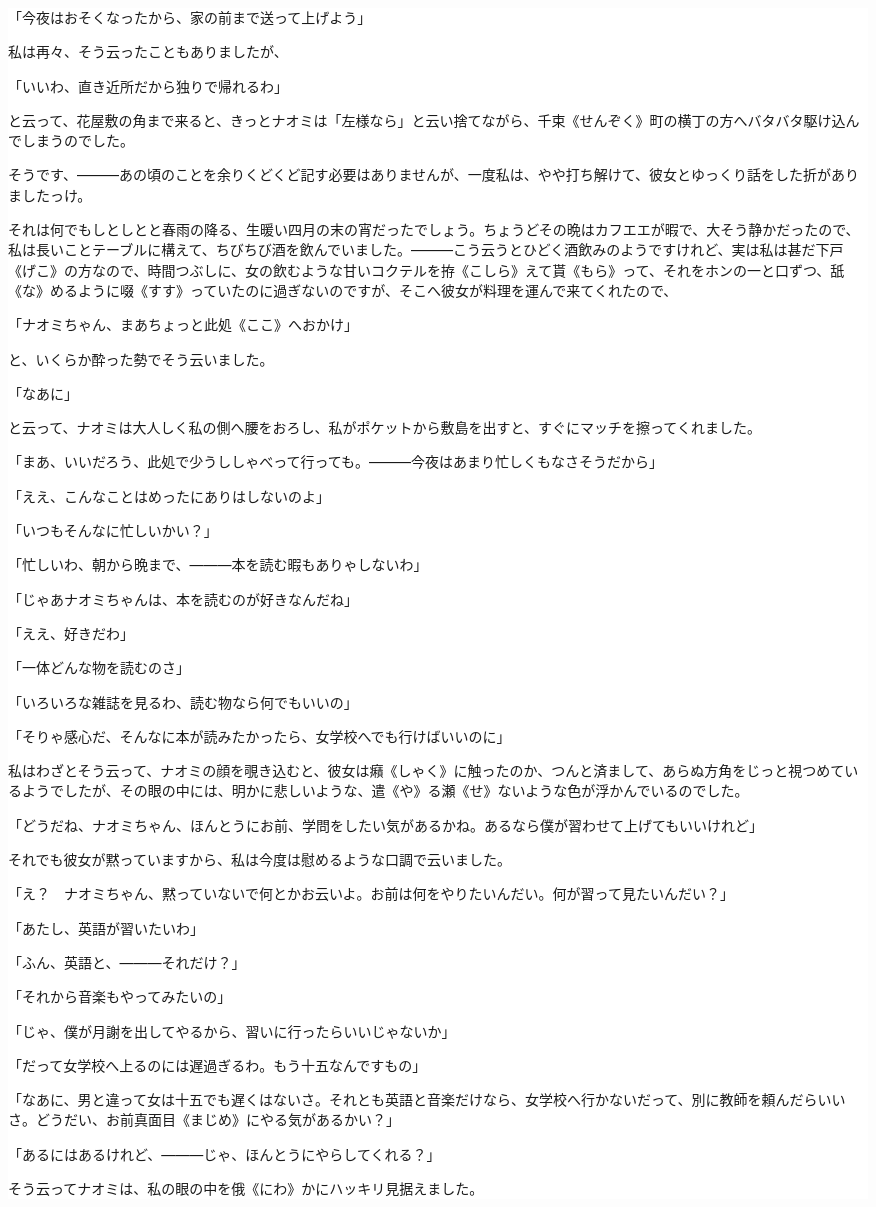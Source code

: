 「今夜はおそくなったから、家の前まで送って上げよう」

私は再々、そう云ったこともありましたが、

「いいわ、直き近所だから独りで帰れるわ」

と云って、花屋敷の角まで来ると、きっとナオミは「左様なら」と云い捨てながら、千束《せんぞく》町の横丁の方へバタバタ駆け込んでしまうのでした。

そうです、―――あの頃のことを余りくどくど記す必要はありませんが、一度私は、やや打ち解けて、彼女とゆっくり話をした折がありましたっけ。

それは何でもしとしとと春雨の降る、生暖い四月の末の宵だったでしょう。ちょうどその晩はカフエエが暇で、大そう静かだったので、私は長いことテーブルに構えて、ちびちび酒を飲んでいました。―――こう云うとひどく酒飲みのようですけれど、実は私は甚だ下戸《げこ》の方なので、時間つぶしに、女の飲むような甘いコクテルを拵《こしら》えて貰《もら》って、それをホンの一と口ずつ、舐《な》めるように啜《すす》っていたのに過ぎないのですが、そこへ彼女が料理を運んで来てくれたので、

「ナオミちゃん、まあちょっと此処《ここ》へおかけ」

と、いくらか酔った勢でそう云いました。

「なあに」

と云って、ナオミは大人しく私の側へ腰をおろし、私がポケットから敷島を出すと、すぐにマッチを擦ってくれました。

「まあ、いいだろう、此処で少うししゃべって行っても。―――今夜はあまり忙しくもなさそうだから」

「ええ、こんなことはめったにありはしないのよ」

「いつもそんなに忙しいかい？」

「忙しいわ、朝から晩まで、―――本を読む暇もありゃしないわ」

「じゃあナオミちゃんは、本を読むのが好きなんだね」

「ええ、好きだわ」

「一体どんな物を読むのさ」

「いろいろな雑誌を見るわ、読む物なら何でもいいの」

「そりゃ感心だ、そんなに本が読みたかったら、女学校へでも行けばいいのに」

私はわざとそう云って、ナオミの顔を覗き込むと、彼女は癪《しゃく》に触ったのか、つんと済まして、あらぬ方角をじっと視つめているようでしたが、その眼の中には、明かに悲しいような、遣《や》る瀬《せ》ないような色が浮かんでいるのでした。

「どうだね、ナオミちゃん、ほんとうにお前、学問をしたい気があるかね。あるなら僕が習わせて上げてもいいけれど」

それでも彼女が黙っていますから、私は今度は慰めるような口調で云いました。

「え？　ナオミちゃん、黙っていないで何とかお云いよ。お前は何をやりたいんだい。何が習って見たいんだい？」

「あたし、英語が習いたいわ」

「ふん、英語と、―――それだけ？」

「それから音楽もやってみたいの」

「じゃ、僕が月謝を出してやるから、習いに行ったらいいじゃないか」

「だって女学校へ上るのには遅過ぎるわ。もう十五なんですもの」

「なあに、男と違って女は十五でも遅くはないさ。それとも英語と音楽だけなら、女学校へ行かないだって、別に教師を頼んだらいいさ。どうだい、お前真面目《まじめ》にやる気があるかい？」

「あるにはあるけれど、―――じゃ、ほんとうにやらしてくれる？」

そう云ってナオミは、私の眼の中を俄《にわ》かにハッキリ見据えました。
